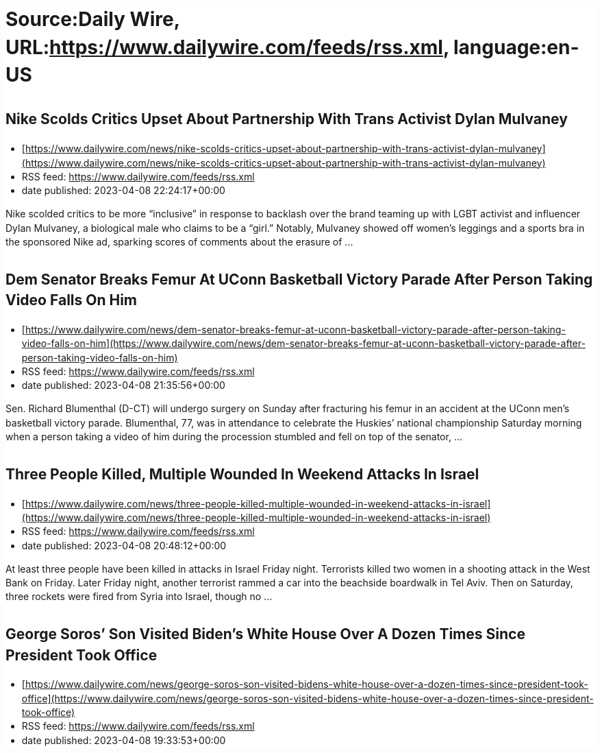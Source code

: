 # Source:Daily Wire, URL:https://www.dailywire.com/feeds/rss.xml, language:en-US

## Nike Scolds Critics Upset About Partnership With Trans Activist Dylan Mulvaney
 - [https://www.dailywire.com/news/nike-scolds-critics-upset-about-partnership-with-trans-activist-dylan-mulvaney](https://www.dailywire.com/news/nike-scolds-critics-upset-about-partnership-with-trans-activist-dylan-mulvaney)
 - RSS feed: https://www.dailywire.com/feeds/rss.xml
 - date published: 2023-04-08 22:24:17+00:00

Nike scolded critics to be more &#8220;inclusive&#8221; in response to backlash over the brand teaming up with LGBT activist and influencer Dylan Mulvaney, a biological male who claims to be a &#8220;girl.&#8221; Notably, Mulvaney showed off women&#8217;s leggings and a sports bra in the sponsored Nike ad, sparking scores of comments about the erasure of ...

## Dem Senator Breaks Femur At UConn Basketball Victory Parade After Person Taking Video Falls On Him
 - [https://www.dailywire.com/news/dem-senator-breaks-femur-at-uconn-basketball-victory-parade-after-person-taking-video-falls-on-him](https://www.dailywire.com/news/dem-senator-breaks-femur-at-uconn-basketball-victory-parade-after-person-taking-video-falls-on-him)
 - RSS feed: https://www.dailywire.com/feeds/rss.xml
 - date published: 2023-04-08 21:35:56+00:00

Sen. Richard Blumenthal (D-CT) will undergo surgery on Sunday after fracturing his femur in an accident at the UConn men’s basketball victory parade. Blumenthal, 77, was in attendance to celebrate the Huskies’ national championship Saturday morning when a person taking a video of him during the procession stumbled and fell on top of the senator, ...

## Three People Killed, Multiple Wounded In Weekend Attacks In Israel
 - [https://www.dailywire.com/news/three-people-killed-multiple-wounded-in-weekend-attacks-in-israel](https://www.dailywire.com/news/three-people-killed-multiple-wounded-in-weekend-attacks-in-israel)
 - RSS feed: https://www.dailywire.com/feeds/rss.xml
 - date published: 2023-04-08 20:48:12+00:00

At least three people have been killed in attacks in Israel Friday night. Terrorists killed two women in a shooting attack in the West Bank on Friday. Later Friday night, another terrorist rammed a car into the beachside boardwalk in Tel Aviv. Then on Saturday, three rockets were fired from Syria into Israel, though no ...

## George Soros’ Son Visited Biden’s White House Over A Dozen Times Since President Took Office
 - [https://www.dailywire.com/news/george-soros-son-visited-bidens-white-house-over-a-dozen-times-since-president-took-office](https://www.dailywire.com/news/george-soros-son-visited-bidens-white-house-over-a-dozen-times-since-president-took-office)
 - RSS feed: https://www.dailywire.com/feeds/rss.xml
 - date published: 2023-04-08 19:33:53+00:00
